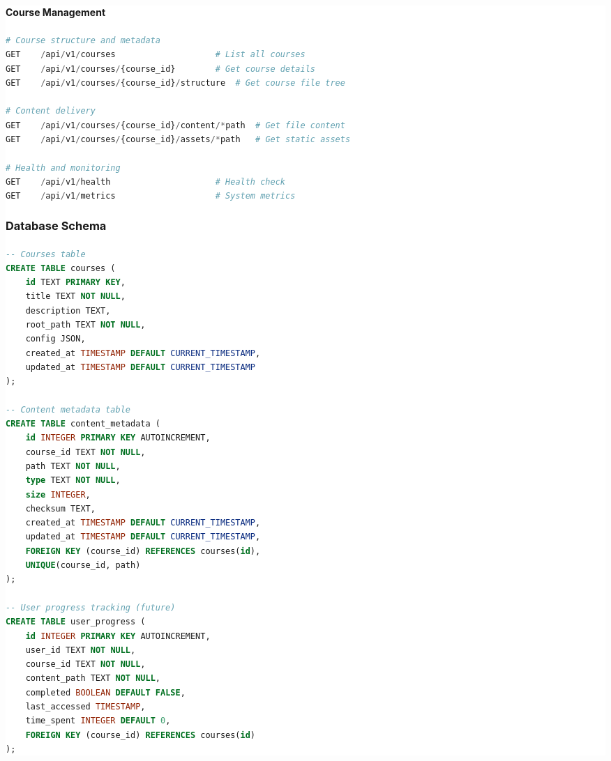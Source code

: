 #### Course Management
```python
# Course structure and metadata
GET    /api/v1/courses                    # List all courses
GET    /api/v1/courses/{course_id}        # Get course details
GET    /api/v1/courses/{course_id}/structure  # Get course file tree

# Content delivery
GET    /api/v1/courses/{course_id}/content/*path  # Get file content
GET    /api/v1/courses/{course_id}/assets/*path   # Get static assets

# Health and monitoring
GET    /api/v1/health                     # Health check
GET    /api/v1/metrics                    # System metrics
```

### Database Schema

```sql
-- Courses table
CREATE TABLE courses (
    id TEXT PRIMARY KEY,
    title TEXT NOT NULL,
    description TEXT,
    root_path TEXT NOT NULL,
    config JSON,
    created_at TIMESTAMP DEFAULT CURRENT_TIMESTAMP,
    updated_at TIMESTAMP DEFAULT CURRENT_TIMESTAMP
);

-- Content metadata table
CREATE TABLE content_metadata (
    id INTEGER PRIMARY KEY AUTOINCREMENT,
    course_id TEXT NOT NULL,
    path TEXT NOT NULL,
    type TEXT NOT NULL,
    size INTEGER,
    checksum TEXT,
    created_at TIMESTAMP DEFAULT CURRENT_TIMESTAMP,
    updated_at TIMESTAMP DEFAULT CURRENT_TIMESTAMP,
    FOREIGN KEY (course_id) REFERENCES courses(id),
    UNIQUE(course_id, path)
);

-- User progress tracking (future)
CREATE TABLE user_progress (
    id INTEGER PRIMARY KEY AUTOINCREMENT,
    user_id TEXT NOT NULL,
    course_id TEXT NOT NULL,
    content_path TEXT NOT NULL,
    completed BOOLEAN DEFAULT FALSE,
    last_accessed TIMESTAMP,
    time_spent INTEGER DEFAULT 0,
    FOREIGN KEY (course_id) REFERENCES courses(id)
);
```
